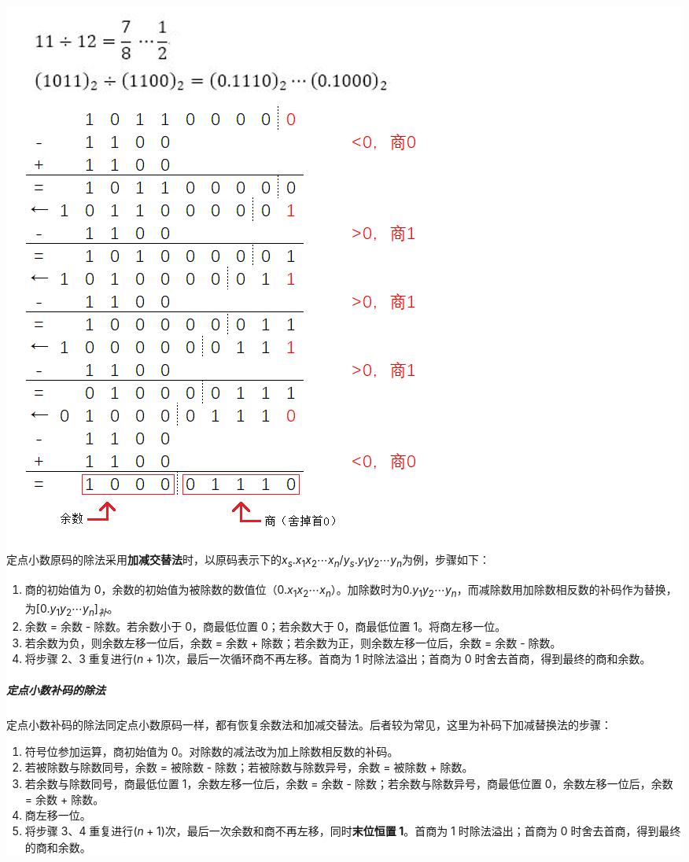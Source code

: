 ![](./figures/restoring-division.jpg)

定点小数原码的除法采用**加减交替法**时，以原码表示下的$x_s . x_1 x_2 \cdots x_n / y_s . y_1 y_2 \cdots y_n$为例，步骤如下：

1.  商的初始值为 0，余数的初始值为被除数的数值位（$0.x_1 x_2 \cdots x_n$）。加除数时为$0.y_1 y_2 \cdots y_n$，而减除数用加除数相反数的补码作为替换，为$[0.y_1 y_2 \cdots y_n]_{补}$。
2.  余数 = 余数 - 除数。若余数小于 0，商最低位置 0；若余数大于 0，商最低位置 1。将商左移一位。
3.  若余数为负，则余数左移一位后，余数 = 余数 + 除数；若余数为正，则余数左移一位后，余数 = 余数 - 除数。
4.  将步骤 2、3 重复进行$(n+1)$次，最后一次循环商不再左移。首商为 1 时除法溢出；首商为 0 时舍去首商，得到最终的商和余数。

##### 定点小数补码的除法

定点小数补码的除法同定点小数原码一样，都有恢复余数法和加减交替法。后者较为常见，这里为补码下加减替换法的步骤：

1.  符号位参加运算，商初始值为 0。对除数的减法改为加上除数相反数的补码。
2.  若被除数与除数同号，余数 = 被除数 - 除数；若被除数与除数异号，余数 = 被除数 + 除数。
3.  若余数与除数同号，商最低位置 1，余数左移一位后，余数 = 余数 - 除数；若余数与除数异号，商最低位置 0，余数左移一位后，余数 = 余数 + 除数。
4.  商左移一位。
5.  将步骤 3、4 重复进行$(n+1)$次，最后一次余数和商不再左移，同时**末位恒置 1**。首商为 1 时除法溢出；首商为 0 时舍去首商，得到最终的商和余数。
